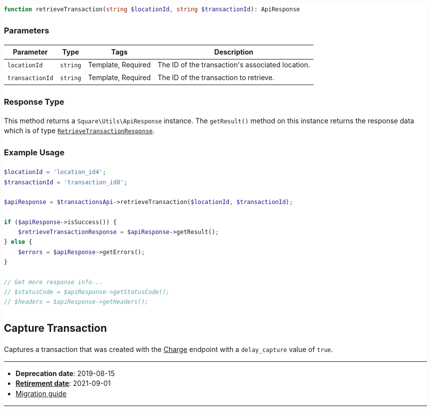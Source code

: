 

```php
function retrieveTransaction(string $locationId, string $transactionId): ApiResponse
```

### Parameters

| Parameter | Type | Tags | Description |
|  --- | --- | --- | --- |
| `locationId` | `string` | Template, Required | The ID of the transaction's associated location. |
| `transactionId` | `string` | Template, Required | The ID of the transaction to retrieve. |

### Response Type

This method returns a `Square\Utils\ApiResponse` instance. The `getResult()` method on this instance returns the response data which is of type [`RetrieveTransactionResponse`](/doc/models/retrieve-transaction-response.md).

### Example Usage

```php
$locationId = 'location_id4';
$transactionId = 'transaction_id8';

$apiResponse = $transactionsApi->retrieveTransaction($locationId, $transactionId);

if ($apiResponse->isSuccess()) {
    $retrieveTransactionResponse = $apiResponse->getResult();
} else {
    $errors = $apiResponse->getErrors();
}

// Get more response info...
// $statusCode = $apiResponse->getStatusCode();
// $headers = $apiResponse->getHeaders();
```

## Capture Transaction

Captures a transaction that was created with the [Charge](#endpoint-charge)
endpoint with a `delay_capture` value of `true`.

---


- __Deprecation date__: 2019-08-15
- [__Retirement date__](https://developer.squareup.com/docs/build-basics/api-lifecycle#deprecated): 2021-09-01
- [Migration guide](https://developer.squareup.com/docs/payments-api/migrate-from-transactions-api)

---


